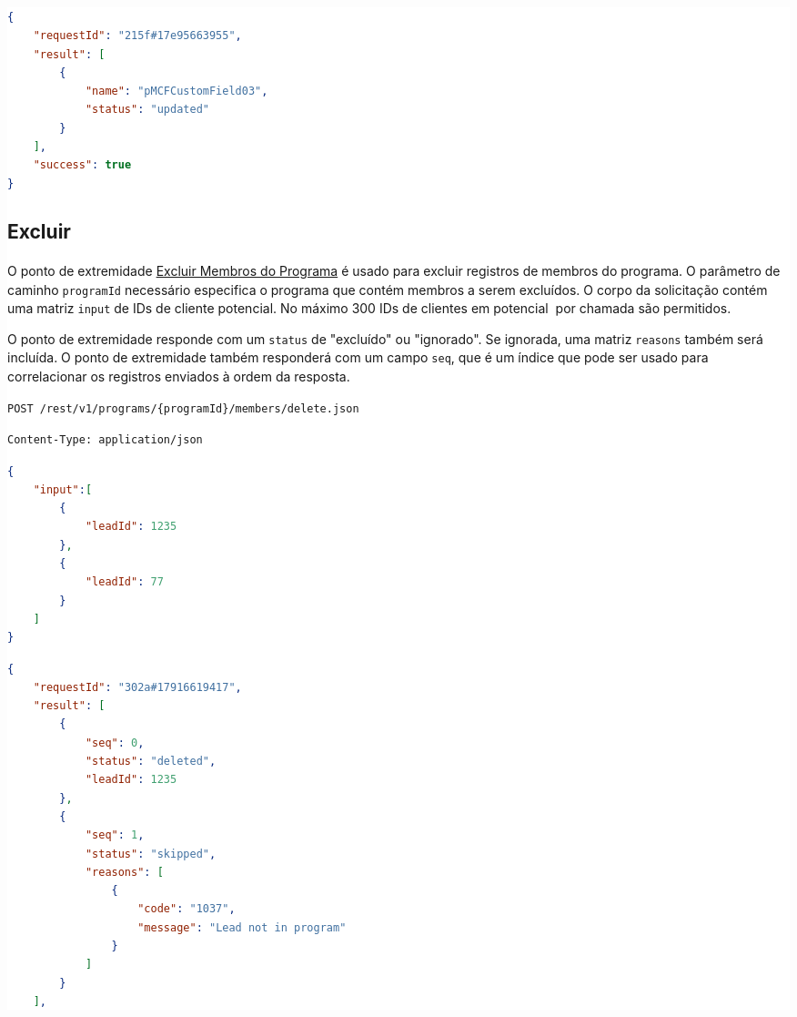 ```json
{
    "requestId": "215f#17e95663955",
    "result": [
        {
            "name": "pMCFCustomField03",
            "status": "updated"
        }
    ],
    "success": true
}
```

## Excluir

O ponto de extremidade [Excluir Membros do Programa](https://developer.adobe.com/marketo-apis/api/mapi/#tag/Program-Members/operation/deleteProgramMemberUsingPOST) é usado para excluir registros de membros do programa. O parâmetro de caminho `programId` necessário especifica o programa que contém membros a serem excluídos. O corpo da solicitação contém uma matriz `input` de IDs de cliente potencial. No máximo 300 IDs de clientes em potencial  por chamada são permitidos.

O ponto de extremidade responde com um `status` de &quot;excluído&quot; ou &quot;ignorado&quot;. Se ignorada, uma matriz `reasons` também será incluída. O ponto de extremidade também responderá com um campo `seq`, que é um índice que pode ser usado para correlacionar os registros enviados à ordem da resposta.

```
POST /rest/v1/programs/{programId}/members/delete.json
```

```
Content-Type: application/json
```

```json
{
    "input":[
        {
            "leadId": 1235
        },
        {
            "leadId": 77
        }
    ]
}
```

```json
{
    "requestId": "302a#17916619417",
    "result": [
        {
            "seq": 0,
            "status": "deleted",
            "leadId": 1235
        },
        {
            "seq": 1,
            "status": "skipped",
            "reasons": [
                {
                    "code": "1037",
                    "message": "Lead not in program"
                }
            ]
        }
    ],
```